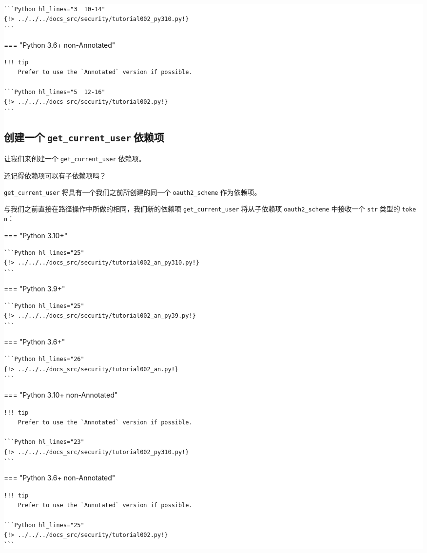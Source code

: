     ```Python hl_lines="3  10-14"
    {!> ../../../docs_src/security/tutorial002_py310.py!}
    ```

=== "Python 3.6+ non-Annotated"

    !!! tip
        Prefer to use the `Annotated` version if possible.

    ```Python hl_lines="5  12-16"
    {!> ../../../docs_src/security/tutorial002.py!}
    ```

## 创建一个 `get_current_user` 依赖项

让我们来创建一个 `get_current_user` 依赖项。

还记得依赖项可以有子依赖项吗？

`get_current_user` 将具有一个我们之前所创建的同一个 `oauth2_scheme` 作为依赖项。

与我们之前直接在路径操作中所做的相同，我们新的依赖项 `get_current_user` 将从子依赖项 `oauth2_scheme` 中接收一个 `str` 类型的 `token`：

=== "Python 3.10+"

    ```Python hl_lines="25"
    {!> ../../../docs_src/security/tutorial002_an_py310.py!}
    ```

=== "Python 3.9+"

    ```Python hl_lines="25"
    {!> ../../../docs_src/security/tutorial002_an_py39.py!}
    ```

=== "Python 3.6+"

    ```Python hl_lines="26"
    {!> ../../../docs_src/security/tutorial002_an.py!}
    ```

=== "Python 3.10+ non-Annotated"

    !!! tip
        Prefer to use the `Annotated` version if possible.

    ```Python hl_lines="23"
    {!> ../../../docs_src/security/tutorial002_py310.py!}
    ```

=== "Python 3.6+ non-Annotated"

    !!! tip
        Prefer to use the `Annotated` version if possible.

    ```Python hl_lines="25"
    {!> ../../../docs_src/security/tutorial002.py!}
    ```
